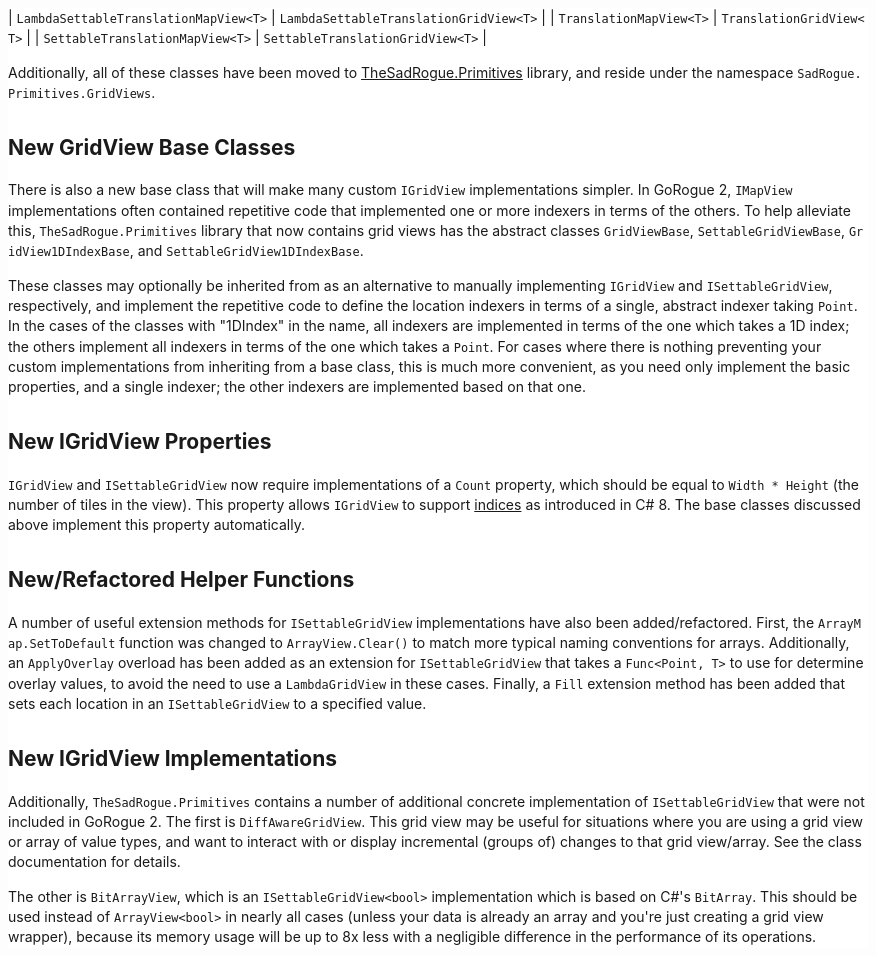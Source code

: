 | `LambdaSettableTranslationMapView<T>` | `LambdaSettableTranslationGridView<T>` |
| `TranslationMapView<T>` | `TranslationGridView<T>` |
| `SettableTranslationMapView<T>` | `SettableTranslationGridView<T>` |

Additionally, all of these classes have been moved to [TheSadRogue.Primitives](https://github.com/thesadrogue/TheSadRogue.Primitives) library, and reside under the namespace `SadRogue.Primitives.GridViews`.

## New GridView Base Classes
There is also a new base class that will make many custom `IGridView` implementations simpler.  In GoRogue 2, `IMapView` implementations often contained repetitive code that implemented one or more indexers in terms of the others.  To help alleviate this, `TheSadRogue.Primitives` library that now contains grid views has the abstract classes `GridViewBase`, `SettableGridViewBase`, `GridView1DIndexBase`, and `SettableGridView1DIndexBase`.

These classes may optionally be inherited from as an alternative to manually implementing `IGridView` and `ISettableGridView`, respectively, and implement the repetitive code to define the location indexers in terms of a single, abstract indexer taking `Point`.  In the cases of the classes with "1DIndex" in the name, all indexers are implemented in terms of the one which takes a 1D index; the others implement all indexers in terms of the one which takes a `Point`.  For cases where there is nothing preventing your custom implementations from inheriting from a base class, this is much more convenient, as you need only implement the basic properties, and a single indexer; the other indexers are implemented based on that one.

## New IGridView Properties
`IGridView` and `ISettableGridView` now require implementations of a `Count` property, which should be equal to `Width * Height` (the number of tiles in the view).  This property allows `IGridView` to support [indices](https://docs.microsoft.com/en-us/dotnet/csharp/whats-new/csharp-8#indices-and-ranges) as introduced in C# 8.  The base classes discussed above implement this property automatically.

## New/Refactored Helper Functions
A number of useful extension methods for `ISettableGridView` implementations have also been added/refactored.  First, the `ArrayMap.SetToDefault` function was changed to `ArrayView.Clear()` to match more typical naming conventions for arrays.  Additionally, an `ApplyOverlay` overload has been added as an extension for `ISettableGridView` that takes a `Func<Point, T>` to use for determine overlay values, to avoid the need to use a `LambdaGridView` in these cases.  Finally, a `Fill` extension method has been added that sets each location in an `ISettableGridView` to a specified value.

## New IGridView Implementations
Additionally, `TheSadRogue.Primitives` contains a number of additional concrete implementation of `ISettableGridView` that were not included in GoRogue 2.  The first is `DiffAwareGridView`.  This grid view may be useful for situations where you are using a grid view or array of value types, and want to interact with or display incremental (groups of) changes to that grid view/array.  See the class documentation for details.

The other is `BitArrayView`, which is an `ISettableGridView<bool>` implementation which is based on C#'s `BitArray`.  This should be used instead of `ArrayView<bool>` in nearly all cases (unless your data is already an array and you're just creating a grid view wrapper), because its memory usage will be up to 8x less with a negligible difference in the performance of its operations.
